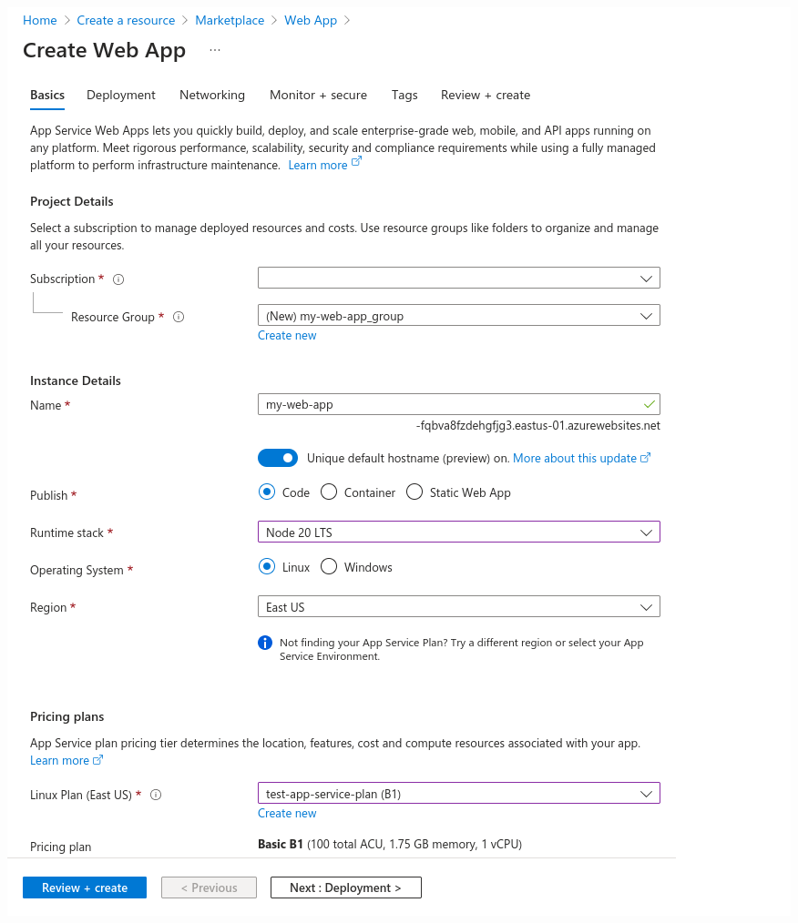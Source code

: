 ![The "Create Web App" form in the Azure portal. Includes fields for Subscription, Resource Group, App name, runtime stack (Node.js), OS, region, and ASP.](./create-webapp-form.png)
